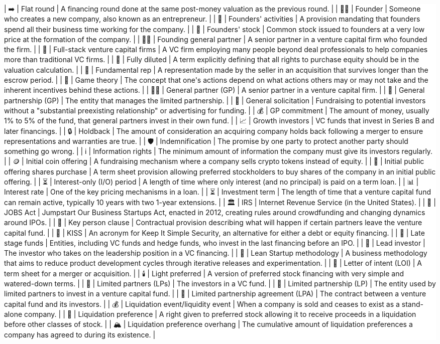 | ➡️ | Flat round | A financing round done at the same post-money valuation as the previous round. |
| 👨‍💼 | Founder | Someone who creates a new company, also known as an entrepreneur. |
| 📅 | Founders' activities | A provision mandating that founders spend all their business time working for the company. |
| 📄 | Founders' stock | Common stock issued to founders at a very low price at the formation of the company. |
| 👨‍💼 | Founding general partner | A senior partner in a venture capital firm who founded the firm. |
| 🏢 | Full-stack venture capital firms | A VC firm employing many people beyond deal professionals to help companies more than traditional VC firms. |
| 💯 | Fully diluted | A term explicitly defining that all rights to purchase equity should be in the valuation calculation. |
| 📜 | Fundamental rep | A representation made by the seller in an acquisition that survives longer than the escrow period. |
| 🎲 | Game theory | The concept that one's actions depend on what actions others may or may not take and the inherent incentives behind these actions. |
| 👨‍💼 | General partner (GP) | A senior partner in a venture capital firm. |
| 🤝 | General partnership (GP) | The entity that manages the limited partnership. |
| 📢 | General solicitation | Fundraising to potential investors without a "substantial preexisting relationship" or advertising for funding. |
| 💰 | GP commitment | The amount of money, usually 1% to 5% of the fund, that general partners invest in their own fund. |
| 📈 | Growth investors | VC funds that invest in Series B and later financings. |
| 🔒 | Holdback | The amount of consideration an acquiring company holds back following a merger to ensure representations and warranties are true. |
| 🛡️ | Indemnification | The promise by one party to protect another party should something go wrong. |
| ℹ️ | Information rights | The minimum amount of information the company must give its investors regularly. |
| 🪙 | Initial coin offering | A fundraising mechanism where a company sells crypto tokens instead of equity. |
| 🛒 | Initial public offering shares purchase | A term sheet provision allowing preferred stockholders to buy shares of the company in an initial public offering. |
| ⏳ | Interest-only (I/O) period | A length of time where only interest (and no principal) is paid on a term loan. |
| 📊 | Interest rate | One of the key pricing mechanisms in a loan. |
| ⏳ | Investment term | The length of time that a venture capital fund can remain active, typically 10 years with two 1-year extensions. |
| 🏛️ | IRS | Internet Revenue Service (in the United States). |
| 📜 | JOBS Act | Jumpstart Our Business Startups Act, enacted in 2012, creating rules around crowdfunding and changing dynamics around IPOs. |
| 🔑 | Key person clause | Contractual provision describing what will happen if certain partners leave the venture capital fund. |
| 💋 | KISS | An acronym for Keep It Simple Security, an alternative for either a debt or equity financing. |
| 🏁 | Late stage funds | Entities, including VC funds and hedge funds, who invest in the last financing before an IPO. |
| 🥇 | Lead investor | The investor who takes on the leadership position in a VC financing. |
| 🏃 | Lean Startup methodology | A business methodology that aims to reduce product development cycles through iterative releases and experimentation. |
| 📄 | Letter of intent (LOI) | A term sheet for a merger or acquisition. |
| 🕯️ | Light preferred | A version of preferred stock financing with very simple and watered-down terms. |
| 👥 | Limited partners (LPs) | The investors in a VC fund. |
| 🤝 | Limited partnership (LP) | The entity used by limited partners to invest in a venture capital fund. |
| 📜 | Limited partnership agreement (LPA) | The contract between a venture capital fund and its investors. |
| 💰 | Liquidation event/liquidity event | When a company is sold and ceases to exist as a stand-alone company. |
| 🥇 | Liquidation preference | A right given to preferred stock allowing it to receive proceeds in a liquidation before other classes of stock. |
| 🏔️ | Liquidation preference overhang | The cumulative amount of liquidation preferences a company has agreed to during its existence. |